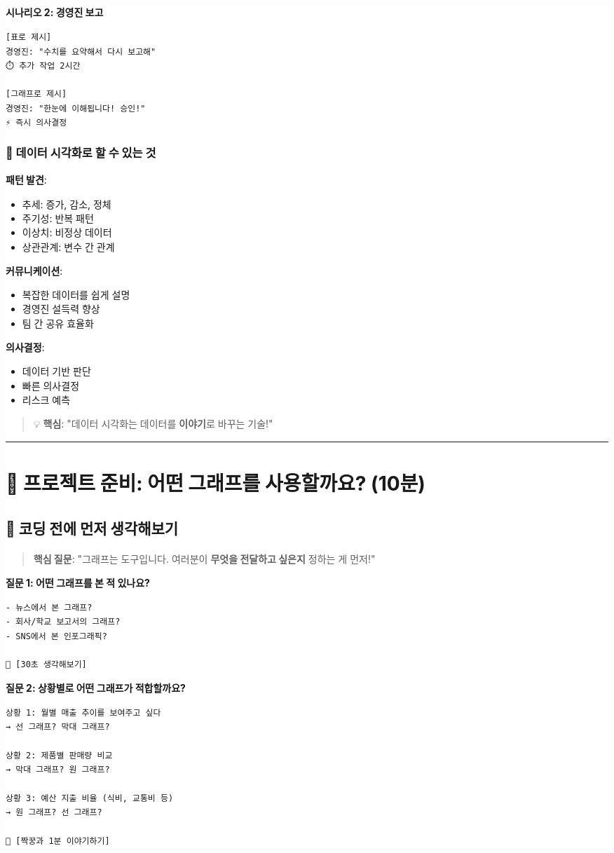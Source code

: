 **시나리오 2: 경영진 보고**

```
[표로 제시]
경영진: "수치를 요약해서 다시 보고해"
⏱️ 추가 작업 2시간

[그래프로 제시]
경영진: "한눈에 이해됩니다! 승인!"
⚡ 즉시 의사결정
```

### 💼 데이터 시각화로 할 수 있는 것

**패턴 발견**:
- 추세: 증가, 감소, 정체
- 주기성: 반복 패턴
- 이상치: 비정상 데이터
- 상관관계: 변수 간 관계

**커뮤니케이션**:
- 복잡한 데이터를 쉽게 설명
- 경영진 설득력 향상
- 팀 간 공유 효율화

**의사결정**:
- 데이터 기반 판단
- 빠른 의사결정
- 리스크 예측

> 💡 **핵심**: "데이터 시각화는 데이터를 **이야기**로 바꾸는 기술!"

---

# 🤔 프로젝트 준비: 어떤 그래프를 사용할까요? (10분)

## 🎯 코딩 전에 먼저 생각해보기

> **핵심 질문**: "그래프는 도구입니다. 여러분이 **무엇을 전달하고 싶은지** 정하는 게 먼저!"

**질문 1: 어떤 그래프를 본 적 있나요?**
```
- 뉴스에서 본 그래프?
- 회사/학교 보고서의 그래프?
- SNS에서 본 인포그래픽?

💭 [30초 생각해보기]
```

**질문 2: 상황별로 어떤 그래프가 적합할까요?**
```
상황 1: 월별 매출 추이를 보여주고 싶다
→ 선 그래프? 막대 그래프?

상황 2: 제품별 판매량 비교
→ 막대 그래프? 원 그래프?

상황 3: 예산 지출 비율 (식비, 교통비 등)
→ 원 그래프? 선 그래프?

💭 [짝꿍과 1분 이야기하기]
```
